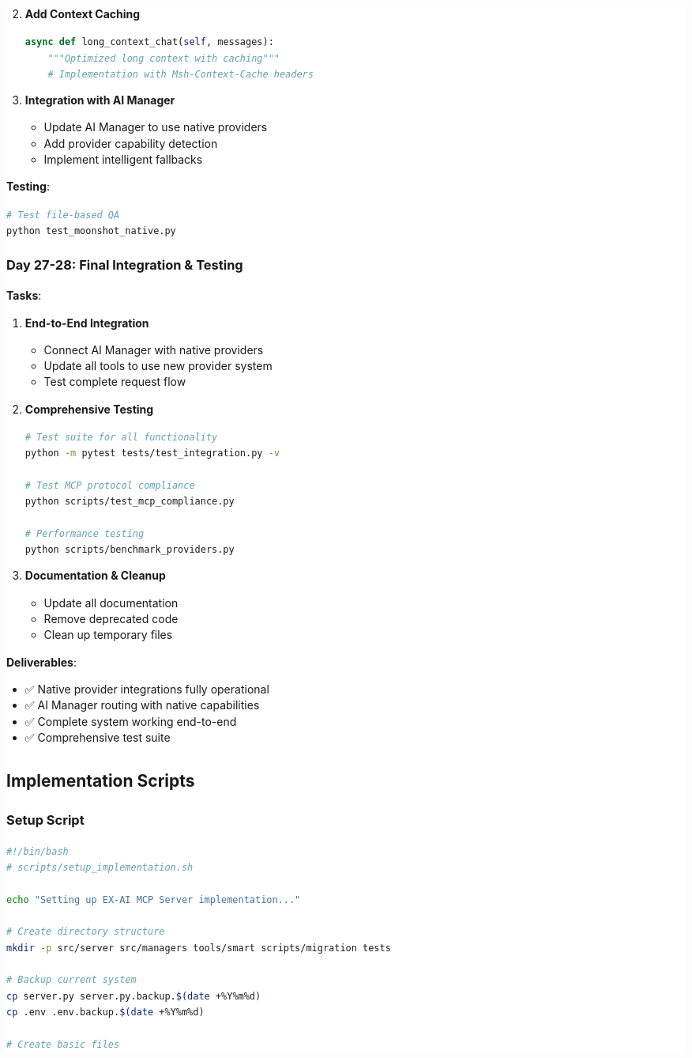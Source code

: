 2. **Add Context Caching**
   ```python
   async def long_context_chat(self, messages):
       """Optimized long context with caching"""
       # Implementation with Msh-Context-Cache headers
   ```

3. **Integration with AI Manager**
   - Update AI Manager to use native providers
   - Add provider capability detection
   - Implement intelligent fallbacks

**Testing**:
```bash
# Test file-based QA
python test_moonshot_native.py
```

### Day 27-28: Final Integration & Testing

**Tasks**:
1. **End-to-End Integration**
   - Connect AI Manager with native providers
   - Update all tools to use new provider system
   - Test complete request flow

2. **Comprehensive Testing**
   ```bash
   # Test suite for all functionality
   python -m pytest tests/test_integration.py -v
   
   # Test MCP protocol compliance
   python scripts/test_mcp_compliance.py
   
   # Performance testing
   python scripts/benchmark_providers.py
   ```

3. **Documentation & Cleanup**
   - Update all documentation
   - Remove deprecated code
   - Clean up temporary files

**Deliverables**:
- ✅ Native provider integrations fully operational
- ✅ AI Manager routing with native capabilities
- ✅ Complete system working end-to-end
- ✅ Comprehensive test suite

## Implementation Scripts

### Setup Script
```bash
#!/bin/bash
# scripts/setup_implementation.sh

echo "Setting up EX-AI MCP Server implementation..."

# Create directory structure
mkdir -p src/server src/managers tools/smart scripts/migration tests

# Backup current system
cp server.py server.py.backup.$(date +%Y%m%d)
cp .env .env.backup.$(date +%Y%m%d)

# Create basic files
```